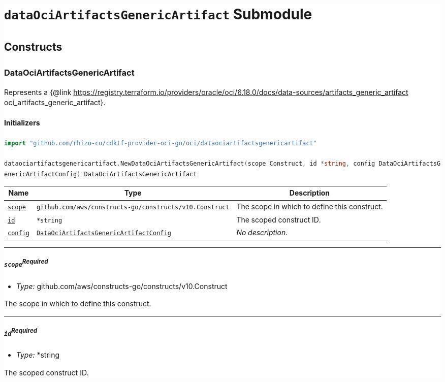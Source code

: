# `dataOciArtifactsGenericArtifact` Submodule <a name="`dataOciArtifactsGenericArtifact` Submodule" id="rhizo-co-terraform-provider-oci.dataOciArtifactsGenericArtifact"></a>

## Constructs <a name="Constructs" id="Constructs"></a>

### DataOciArtifactsGenericArtifact <a name="DataOciArtifactsGenericArtifact" id="rhizo-co-terraform-provider-oci.dataOciArtifactsGenericArtifact.DataOciArtifactsGenericArtifact"></a>

Represents a {@link https://registry.terraform.io/providers/oracle/oci/6.18.0/docs/data-sources/artifacts_generic_artifact oci_artifacts_generic_artifact}.

#### Initializers <a name="Initializers" id="rhizo-co-terraform-provider-oci.dataOciArtifactsGenericArtifact.DataOciArtifactsGenericArtifact.Initializer"></a>

```go
import "github.com/rhizo-co/cdktf-provider-oci-go/oci/dataociartifactsgenericartifact"

dataociartifactsgenericartifact.NewDataOciArtifactsGenericArtifact(scope Construct, id *string, config DataOciArtifactsGenericArtifactConfig) DataOciArtifactsGenericArtifact
```

| **Name** | **Type** | **Description** |
| --- | --- | --- |
| <code><a href="#rhizo-co-terraform-provider-oci.dataOciArtifactsGenericArtifact.DataOciArtifactsGenericArtifact.Initializer.parameter.scope">scope</a></code> | <code>github.com/aws/constructs-go/constructs/v10.Construct</code> | The scope in which to define this construct. |
| <code><a href="#rhizo-co-terraform-provider-oci.dataOciArtifactsGenericArtifact.DataOciArtifactsGenericArtifact.Initializer.parameter.id">id</a></code> | <code>*string</code> | The scoped construct ID. |
| <code><a href="#rhizo-co-terraform-provider-oci.dataOciArtifactsGenericArtifact.DataOciArtifactsGenericArtifact.Initializer.parameter.config">config</a></code> | <code><a href="#rhizo-co-terraform-provider-oci.dataOciArtifactsGenericArtifact.DataOciArtifactsGenericArtifactConfig">DataOciArtifactsGenericArtifactConfig</a></code> | *No description.* |

---

##### `scope`<sup>Required</sup> <a name="scope" id="rhizo-co-terraform-provider-oci.dataOciArtifactsGenericArtifact.DataOciArtifactsGenericArtifact.Initializer.parameter.scope"></a>

- *Type:* github.com/aws/constructs-go/constructs/v10.Construct

The scope in which to define this construct.

---

##### `id`<sup>Required</sup> <a name="id" id="rhizo-co-terraform-provider-oci.dataOciArtifactsGenericArtifact.DataOciArtifactsGenericArtifact.Initializer.parameter.id"></a>

- *Type:* *string

The scoped construct ID.
